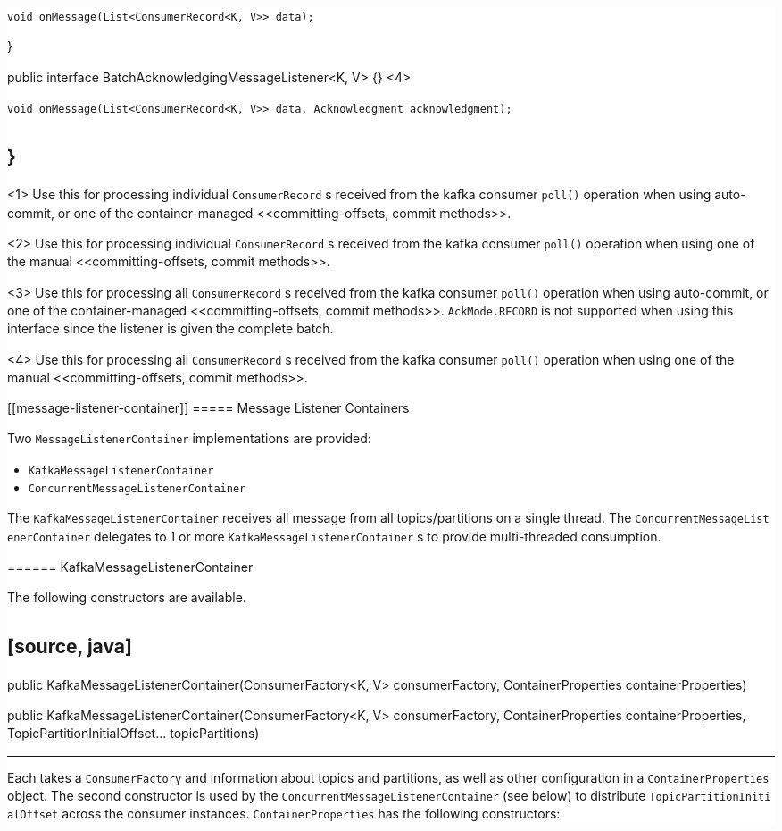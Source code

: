     void onMessage(List<ConsumerRecord<K, V>> data);

}

public interface BatchAcknowledgingMessageListener<K, V> {} <4>

    void onMessage(List<ConsumerRecord<K, V>> data, Acknowledgment acknowledgment);

}
----

<1> Use this for processing individual `ConsumerRecord` s received from the kafka consumer `poll()` operation when
using auto-commit, or one of the container-managed <<committing-offsets, commit methods>>.

<2> Use this for processing individual `ConsumerRecord` s received from the kafka consumer `poll()` operation when
using one of the manual <<committing-offsets, commit methods>>.

<3> Use this for processing all `ConsumerRecord` s received from the kafka consumer `poll()` operation when
using auto-commit, or one of the container-managed <<committing-offsets, commit methods>>.
`AckMode.RECORD` is not supported when using this interface since the listener is given the complete batch.

<4> Use this for processing all `ConsumerRecord` s received from the kafka consumer `poll()` operation when
using one of the manual <<committing-offsets, commit methods>>.

[[message-listener-container]]
===== Message Listener Containers

Two `MessageListenerContainer` implementations are provided:

- `KafkaMessageListenerContainer`
- `ConcurrentMessageListenerContainer`

The `KafkaMessageListenerContainer` receives all message from all topics/partitions on a single thread.
The `ConcurrentMessageListenerContainer` delegates to 1 or more `KafkaMessageListenerContainer` s to provide
multi-threaded consumption.

====== KafkaMessageListenerContainer

The following constructors are available.

[source, java]
----
public KafkaMessageListenerContainer(ConsumerFactory<K, V> consumerFactory,
                    ContainerProperties containerProperties)

public KafkaMessageListenerContainer(ConsumerFactory<K, V> consumerFactory,
                    ContainerProperties containerProperties,
                    TopicPartitionInitialOffset... topicPartitions)

----

Each takes a `ConsumerFactory` and information about topics and partitions, as well as other configuration in a `ContainerProperties`
object.
The second constructor is used by the `ConcurrentMessageListenerContainer` (see below) to distribute `TopicPartitionInitialOffset` across the consumer instances.
`ContainerProperties` has the following constructors:
